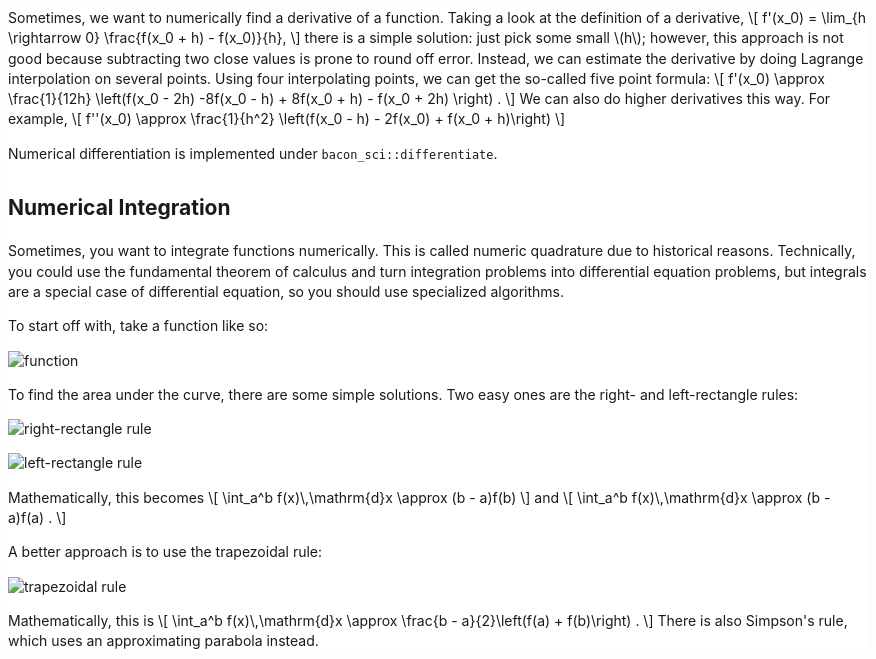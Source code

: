 Sometimes, we want to numerically find a derivative of a function. Taking a look
at the definition of a derivative,
\\[
    f'(x\_0) = \\lim\_{h \\rightarrow 0} \\frac{f(x\_0 + h) - f(x\_0)}{h},
\\]
there is a simple solution: just pick some small \\(h\\); however, this approach
is not good because subtracting two close values is prone to round off error. Instead,
we can estimate the derivative by doing Lagrange interpolation on several points. Using
four interpolating points, we can get the so-called five point formula:
\\[
    f'(x\_0) \\approx \\frac{1}{12h} \\left(f(x\_0 - 2h)  -8f(x\_0 - h) + 8f(x\_0 + h) - f(x\_0 + 2h) \\right) .
\\]
We can also do higher derivatives this way. For example,
\\[
    f''(x\_0) \\approx \\frac{1}{h^2} \\left(f(x\_0 - h) - 2f(x\_0) + f(x\_0 + h)\\right)
\\]

Numerical differentiation is implemented under
`bacon_sci::differentiate`.

## Numerical Integration

Sometimes, you want to integrate functions numerically. This is called numeric quadrature
due to historical reasons. Technically, you could use the fundamental theorem of calculus
and turn integration problems into differential equation problems, but integrals
are a special case of differential equation, so you should use specialized algorithms.

To start off with, take a function like so:

![function](/_/imgs/function.png)

To find the area under the curve, there are some simple solutions. Two easy ones are
the right- and left-rectangle rules:

![right-rectangle rule](/_/imgs/right_rectangle.png)

![left-rectangle rule](/_/imgs/left_rectangle.png)

Mathematically, this becomes
\\[
    \\int\_a^b f(x)\\,\\mathrm{d}x \\approx (b - a)f(b)
\\]
and
\\[
    \\int\_a^b f(x)\\,\\mathrm{d}x \\approx (b - a)f(a) .
\\]

A better approach is to use the trapezoidal rule:

![trapezoidal rule](/_/imgs/trapezoid.png)

Mathematically, this is
\\[
    \\int\_a^b f(x)\\,\\mathrm{d}x \\approx \\frac{b - a}{2}\\left(f(a) + f(b)\\right) .
\\]
There is also Simpson's rule, which uses an approximating parabola instead.
